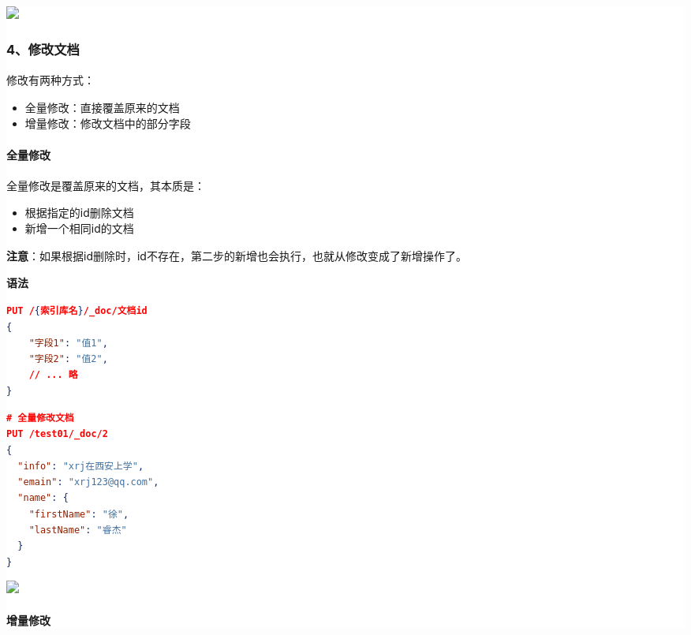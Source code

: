 ![](https://cdn.jsdelivr.net/gh/xrj123123/Images/202312031712627.png)







### 4、修改文档

修改有两种方式：

- 全量修改：直接覆盖原来的文档
- 增量修改：修改文档中的部分字段



#### **全量修改**

全量修改是覆盖原来的文档，其本质是：

- 根据指定的id删除文档
- 新增一个相同id的文档

**注意**：如果根据id删除时，id不存在，第二步的新增也会执行，也就从修改变成了新增操作了。



**语法**

```json
PUT /{索引库名}/_doc/文档id
{
    "字段1": "值1",
    "字段2": "值2",
    // ... 略
}
```

```json
# 全量修改文档
PUT /test01/_doc/2
{
  "info": "xrj在西安上学",
  "emain": "xrj123@qq.com",
  "name": {
    "firstName": "徐",
    "lastName": "睿杰"
  }
}
```

![](https://cdn.jsdelivr.net/gh/xrj123123/Images/202312031714540.png)







#### 增量修改
